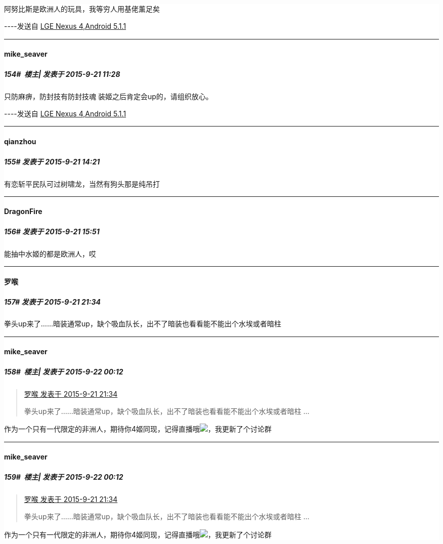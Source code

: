 阿努比斯是欧洲人的玩具，我等穷人用基佬薰足矣

----发送自 [LGE Nexus 4,Android 5.1.1](http://stage1.5j4m.com/?1.17)

*****

####  mike_seaver  
##### 154#         楼主| 发表于 2015-9-21 11:28

只防麻痹，防封技有防封技魂
装姬之后肯定会up的，请组织放心。

----发送自 [LGE Nexus 4,Android 5.1.1](http://stage1.5j4m.com/?1.17)

*****

####  qianzhou  
##### 155#       发表于 2015-9-21 14:21

有恋斩平民队可过树啸龙，当然有狗头那是纯吊打

*****

####  DragonFire  
##### 156#       发表于 2015-9-21 15:51

能抽中水姬的都是欧洲人，哎

*****

####  罗喉  
##### 157#       发表于 2015-9-21 21:34

拳头up来了……暗装通常up，缺个吸血队长，出不了暗装也看看能不能出个水埃或者暗柱

*****

####  mike_seaver  
##### 158#         楼主| 发表于 2015-9-22 00:12

<blockquote><a href="httphttps://bbs.saraba1st.com/2b/forum.php?mod=redirect&amp;goto=findpost&amp;pid=30226879&amp;ptid=1123930" target="_blank">罗喉 发表于 2015-9-21 21:34</a>

拳头up来了……暗装通常up，缺个吸血队长，出不了暗装也看看能不能出个水埃或者暗柱 ...</blockquote>
作为一个只有一代限定的非洲人，期待你4姬同现，记得直播哦<img src="https://static.saraba1st.com/image/smiley/face/170.gif" referrerpolicy="no-referrer">，我更新了个讨论群

*****

####  mike_seaver  
##### 159#         楼主| 发表于 2015-9-22 00:12

<blockquote><a href="httphttps://bbs.saraba1st.com/2b/forum.php?mod=redirect&amp;goto=findpost&amp;pid=30226879&amp;ptid=1123930" target="_blank">罗喉 发表于 2015-9-21 21:34</a>

拳头up来了……暗装通常up，缺个吸血队长，出不了暗装也看看能不能出个水埃或者暗柱 ...</blockquote>
作为一个只有一代限定的非洲人，期待你4姬同现，记得直播哦<img src="https://static.saraba1st.com/image/smiley/face/170.gif" referrerpolicy="no-referrer">，我更新了个讨论群
